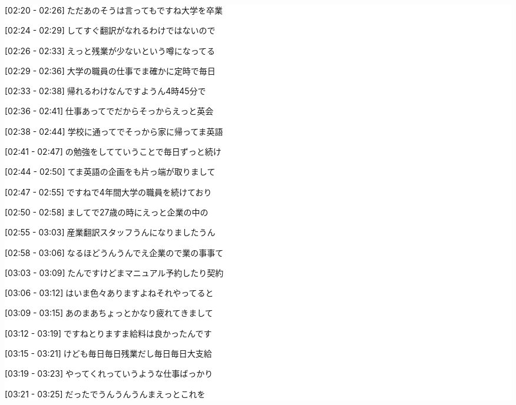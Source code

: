 [02:20 - 02:26]
ただあのそうは言ってもですね大学を卒業

[02:24 - 02:29]
してすぐ翻訳がなれるわけではないので

[02:26 - 02:33]
えっと残業が少ないという噂になってる

[02:29 - 02:36]
大学の職員の仕事でま確かに定時で毎日

[02:33 - 02:38]
帰れるわけなんですようん4時45分で

[02:36 - 02:41]
仕事あってでだからそっからえっと英会

[02:38 - 02:44]
学校に通ってでそっから家に帰ってま英語

[02:41 - 02:47]
の勉強をしてていうことで毎日ずっと続け

[02:44 - 02:50]
てま英語の企画をも片っ端が取りまして

[02:47 - 02:55]
ですねで4年間大学の職員を続けており

[02:50 - 02:58]
ましてで27歳の時にえっと企業の中の

[02:55 - 03:03]
産業翻訳スタッフうんになりましたうん

[02:58 - 03:06]
なるほどうんうんでえ企業ので業の事事て

[03:03 - 03:09]
たんですけどまマニュアル予約したり契約

[03:06 - 03:12]
はいま色々ありますよねそれやってると

[03:09 - 03:15]
あのまあちょっとかなり疲れてきまして

[03:12 - 03:19]
ですねとりますま給料は良かったんです

[03:15 - 03:21]
けども毎日毎日残業だし毎日毎日大支給

[03:19 - 03:23]
やってくれっていうような仕事ばっかり

[03:21 - 03:25]
だったでうんうんうんまえっとこれを
